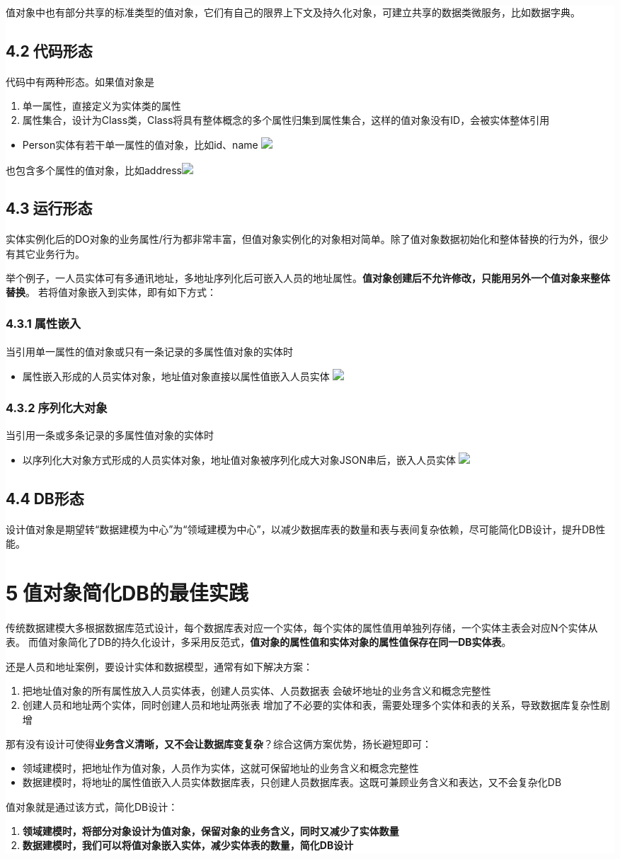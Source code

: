 值对象中也有部分共享的标准类型的值对象，它们有自己的限界上下文及持久化对象，可建立共享的数据类微服务，比如数据字典。

## 4.2 代码形态
代码中有两种形态。如果值对象是
1. 单一属性，直接定义为实体类的属性
2. 属性集合，设计为Class类，Class将具有整体概念的多个属性归集到属性集合，这样的值对象没有ID，会被实体整体引用

- Person实体有若干单一属性的值对象，比如id、name
![](https://img-blog.csdnimg.cn/20201003032717168.png?x-oss-process=image/watermark,type_ZmFuZ3poZW5naGVpdGk,shadow_10,text_SmF2YUVkZ2U=,size_16,color_FFFF00,t_70#pic_center)

也包含多个属性的值对象，比如address![](https://img-blog.csdnimg.cn/2020100303300138.png?x-oss-process=image/watermark,type_ZmFuZ3poZW5naGVpdGk,shadow_10,text_SmF2YUVkZ2U=,size_16,color_FFFF00,t_70#pic_center)


## 4.3 运行形态
实体实例化后的DO对象的业务属性/行为都非常丰富，但值对象实例化的对象相对简单。除了值对象数据初始化和整体替换的行为外，很少有其它业务行为。

举个例子，一人员实体可有多通讯地址，多地址序列化后可嵌入人员的地址属性。**值对象创建后不允许修改，只能用另外一个值对象来整体替换**。
若将值对象嵌入到实体，即有如下方式：

### 4.3.1  属性嵌入
当引用单一属性的值对象或只有一条记录的多属性值对象的实体时

- 属性嵌入形成的人员实体对象，地址值对象直接以属性值嵌入人员实体
![](https://img-blog.csdnimg.cn/20200930214757898.png#pic_center)
### 4.3.2 序列化大对象
当引用一条或多条记录的多属性值对象的实体时

- 以序列化大对象方式形成的人员实体对象，地址值对象被序列化成大对象JSON串后，嵌入人员实体
![](https://img-blog.csdnimg.cn/20200930015649197.png?x-oss-process=image/watermark,type_ZmFuZ3poZW5naGVpdGk,shadow_10,text_SmF2YUVkZ2U=,size_16,color_FFFFFF,t_70#pic_center)
## 4.4 DB形态
设计值对象是期望转“数据建模为中心”为“领域建模为中心”，以减少数据库表的数量和表与表间复杂依赖，尽可能简化DB设计，提升DB性能。

# 5  值对象简化DB的最佳实践
传统数据建模大多根据数据库范式设计，每个数据库表对应一个实体，每个实体的属性值用单独列存储，一个实体主表会对应N个实体从表。
而值对象简化了DB的持久化设计，多采用反范式，**值对象的属性值和实体对象的属性值保存在同一DB实体表**。

还是人员和地址案例，要设计实体和数据模型，通常有如下解决方案：
1. 把地址值对象的所有属性放入人员实体表，创建人员实体、人员数据表
会破坏地址的业务含义和概念完整性
2. 创建人员和地址两个实体，同时创建人员和地址两张表
增加了不必要的实体和表，需要处理多个实体和表的关系，导致数据库复杂性剧增

那有没有设计可使得**业务含义清晰，又不会让数据库变复杂**？综合这俩方案优势，扬长避短即可：
- 领域建模时，把地址作为值对象，人员作为实体，这就可保留地址的业务含义和概念完整性
- 数据建模时，将地址的属性值嵌入人员实体数据库表，只创建人员数据库表。这既可兼顾业务含义和表达，又不会复杂化DB

值对象就是通过该方式，简化DB设计：
1. **领域建模时，将部分对象设计为值对象，保留对象的业务含义，同时又减少了实体数量**
2. **数据建模时，我们可以将值对象嵌入实体，减少实体表的数量，简化DB设计**
